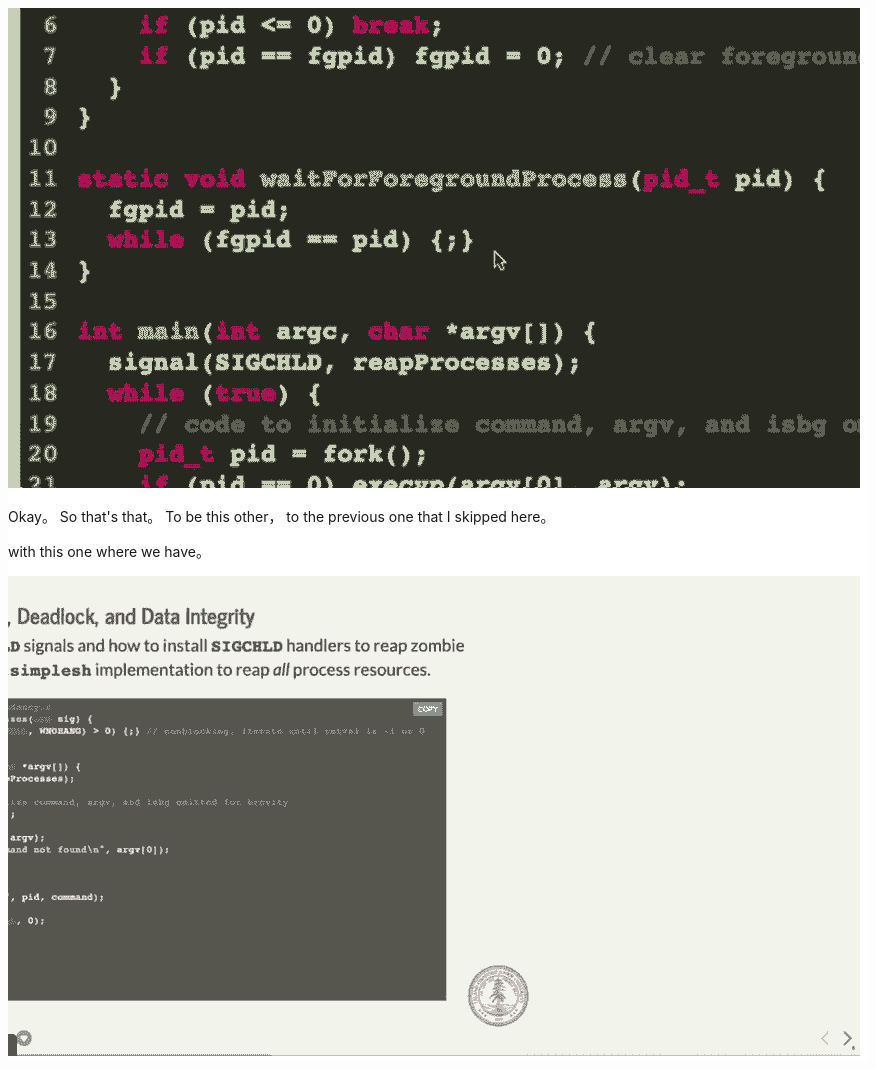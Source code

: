 ![](img/186d56cf3cf36e03a3d35caf5aa63c69_66.png)

 Okay。 So that's that。 To be this other， to the previous one that I skipped here。

 with this one where we have。

![](img/186d56cf3cf36e03a3d35caf5aa63c69_68.png)
